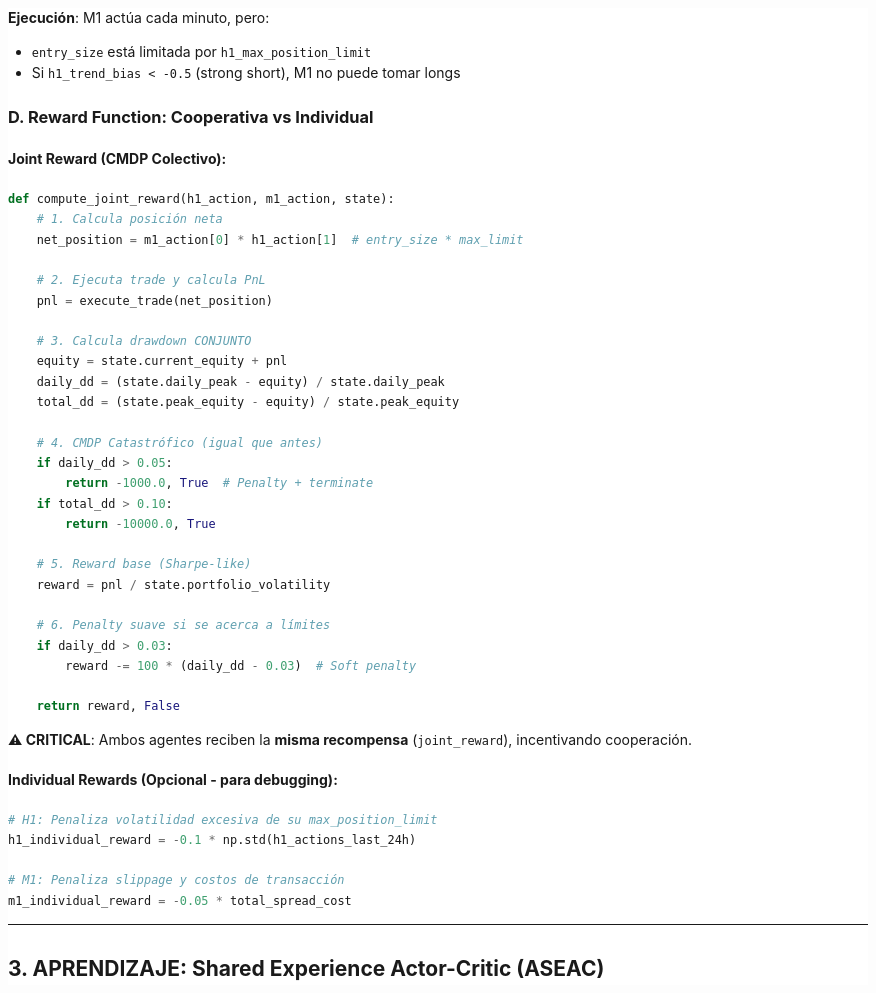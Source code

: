 **Ejecución**: M1 actúa cada minuto, pero:
- `entry_size` está limitada por `h1_max_position_limit`
- Si `h1_trend_bias < -0.5` (strong short), M1 no puede tomar longs

### D. Reward Function: Cooperativa vs Individual

#### Joint Reward (CMDP Colectivo):
```python
def compute_joint_reward(h1_action, m1_action, state):
    # 1. Calcula posición neta
    net_position = m1_action[0] * h1_action[1]  # entry_size * max_limit
    
    # 2. Ejecuta trade y calcula PnL
    pnl = execute_trade(net_position)
    
    # 3. Calcula drawdown CONJUNTO
    equity = state.current_equity + pnl
    daily_dd = (state.daily_peak - equity) / state.daily_peak
    total_dd = (state.peak_equity - equity) / state.peak_equity
    
    # 4. CMDP Catastrófico (igual que antes)
    if daily_dd > 0.05:
        return -1000.0, True  # Penalty + terminate
    if total_dd > 0.10:
        return -10000.0, True
    
    # 5. Reward base (Sharpe-like)
    reward = pnl / state.portfolio_volatility
    
    # 6. Penalty suave si se acerca a límites
    if daily_dd > 0.03:
        reward -= 100 * (daily_dd - 0.03)  # Soft penalty
    
    return reward, False
```

**⚠️ CRITICAL**: Ambos agentes reciben la **misma recompensa** (`joint_reward`), incentivando cooperación.

#### Individual Rewards (Opcional - para debugging):
```python
# H1: Penaliza volatilidad excesiva de su max_position_limit
h1_individual_reward = -0.1 * np.std(h1_actions_last_24h)

# M1: Penaliza slippage y costos de transacción
m1_individual_reward = -0.05 * total_spread_cost
```

---

## 3. APRENDIZAJE: Shared Experience Actor-Critic (ASEAC)
